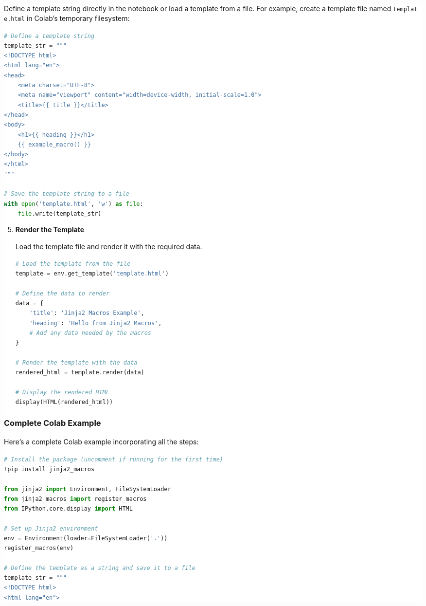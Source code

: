    Define a template string directly in the notebook or load a template from a file. For example, create a template file named `template.html` in Colab’s temporary filesystem:

   ```python
   # Define a template string
   template_str = """
   <!DOCTYPE html>
   <html lang="en">
   <head>
       <meta charset="UTF-8">
       <meta name="viewport" content="width=device-width, initial-scale=1.0">
       <title>{{ title }}</title>
   </head>
   <body>
       <h1>{{ heading }}</h1>
       {{ example_macro() }}
   </body>
   </html>
   """
   
   # Save the template string to a file
   with open('template.html', 'w') as file:
       file.write(template_str)
   ```

5. **Render the Template**

   Load the template file and render it with the required data.

   ```python
   # Load the template from the file
   template = env.get_template('template.html')

   # Define the data to render
   data = {
       'title': 'Jinja2 Macros Example',
       'heading': 'Hello from Jinja2 Macros',
       # Add any data needed by the macros
   }

   # Render the template with the data
   rendered_html = template.render(data)

   # Display the rendered HTML
   display(HTML(rendered_html))
   ```

### Complete Colab Example

Here’s a complete Colab example incorporating all the steps:

```python
# Install the package (uncomment if running for the first time)
!pip install jinja2_macros

from jinja2 import Environment, FileSystemLoader
from jinja2_macros import register_macros
from IPython.core.display import HTML

# Set up Jinja2 environment
env = Environment(loader=FileSystemLoader('.'))
register_macros(env)

# Define the template as a string and save it to a file
template_str = """
<!DOCTYPE html>
<html lang="en">
```